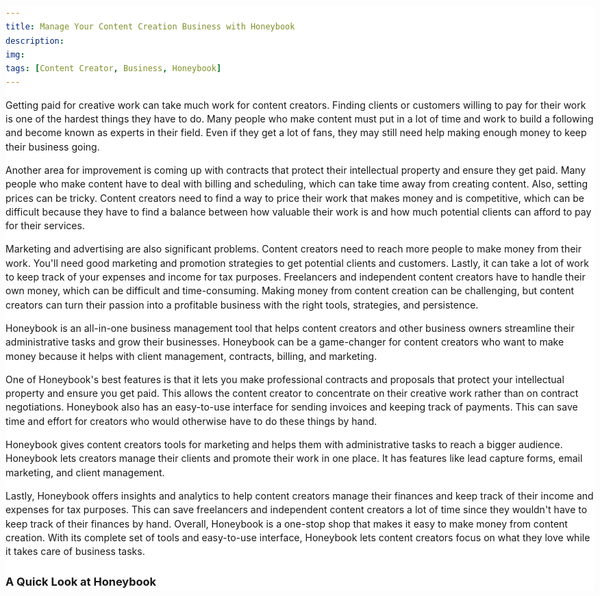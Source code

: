 ```yaml
---
title: Manage Your Content Creation Business with Honeybook
description:
img: 
tags: [Content Creator, Business, Honeybook]
---
```



Getting paid for creative work can take much work for content creators. Finding clients or customers willing to pay for their work is one of the hardest things they have to do. Many people who make content must put in a lot of time and work to build a following and become known as experts in their field. Even if they get a lot of fans, they may still need help making enough money to keep their business going.

Another area for improvement is coming up with contracts that protect their intellectual property and ensure they get paid. Many people who make content have to deal with billing and scheduling, which can take time away from creating content. Also, setting prices can be tricky. Content creators need to find a way to price their work that makes money and is competitive, which can be difficult because they have to find a balance between how valuable their work is and how much potential clients can afford to pay for their services.

Marketing and advertising are also significant problems. Content creators need to reach more people to make money from their work. You'll need good marketing and promotion strategies to get potential clients and customers.
Lastly, it can take a lot of work to keep track of your expenses and income for tax purposes. Freelancers and independent content creators have to handle their own money, which can be difficult and time-consuming.
Making money from content creation can be challenging, but content creators can turn their passion into a profitable business with the right tools, strategies, and persistence.

Honeybook is an all-in-one business management tool that helps content creators and other business owners streamline their administrative tasks and grow their businesses. Honeybook can be a game-changer for content creators who want to make money because it helps with client management, contracts, billing, and marketing.

One of Honeybook's best features is that it lets you make professional contracts and proposals that protect your intellectual property and ensure you get paid. This allows the content creator to concentrate on their creative work rather than on contract negotiations. Honeybook also has an easy-to-use interface for sending invoices and keeping track of payments. This can save time and effort for creators who would otherwise have to do these things by hand.

Honeybook gives content creators tools for marketing and helps them with administrative tasks to reach a bigger audience. Honeybook lets creators manage their clients and promote their work in one place. It has features like lead capture forms, email marketing, and client management.

Lastly, Honeybook offers insights and analytics to help content creators manage their finances and keep track of their income and expenses for tax purposes. This can save freelancers and independent content creators a lot of time since they wouldn't have to keep track of their finances by hand.
Overall, Honeybook is a one-stop shop that makes it easy to make money from content creation. With its complete set of tools and easy-to-use interface, Honeybook lets content creators focus on what they love while it takes care of business tasks.

### A Quick Look at Honeybook

